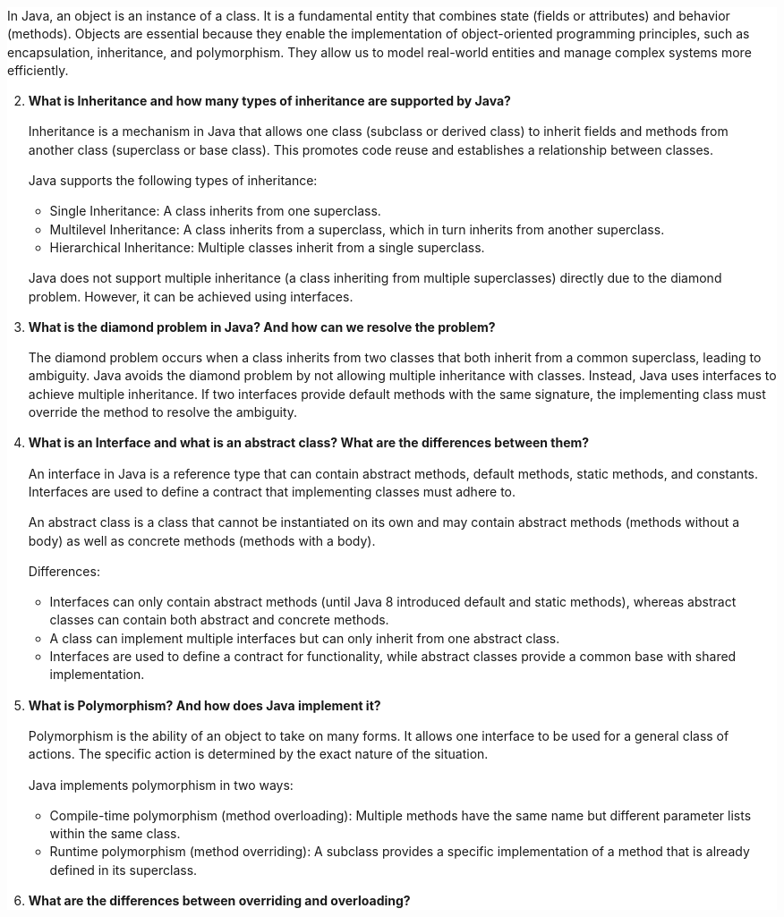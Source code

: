    In Java, an object is an instance of a class. It is a fundamental entity that combines state (fields or attributes) and behavior (methods). Objects are essential because they enable the implementation of object-oriented programming principles, such as encapsulation, inheritance, and polymorphism. They allow us to model real-world entities and manage complex systems more efficiently.

2. **What is Inheritance and how many types of inheritance are supported by Java?**

   Inheritance is a mechanism in Java that allows one class (subclass or derived class) to inherit fields and methods from another class (superclass or base class). This promotes code reuse and establishes a relationship between classes.

   Java supports the following types of inheritance:
    - Single Inheritance: A class inherits from one superclass.
    - Multilevel Inheritance: A class inherits from a superclass, which in turn inherits from another superclass.
    - Hierarchical Inheritance: Multiple classes inherit from a single superclass.

   Java does not support multiple inheritance (a class inheriting from multiple superclasses) directly due to the diamond problem. However, it can be achieved using interfaces.

3. **What is the diamond problem in Java? And how can we resolve the problem?**

   The diamond problem occurs when a class inherits from two classes that both inherit from a common superclass, leading to ambiguity. Java avoids the diamond problem by not allowing multiple inheritance with classes. Instead, Java uses interfaces to achieve multiple inheritance. If two interfaces provide default methods with the same signature, the implementing class must override the method to resolve the ambiguity.

4. **What is an Interface and what is an abstract class? What are the differences between them?**

   An interface in Java is a reference type that can contain abstract methods, default methods, static methods, and constants. Interfaces are used to define a contract that implementing classes must adhere to.

   An abstract class is a class that cannot be instantiated on its own and may contain abstract methods (methods without a body) as well as concrete methods (methods with a body).

   Differences:
    - Interfaces can only contain abstract methods (until Java 8 introduced default and static methods), whereas abstract classes can contain both abstract and concrete methods.
    - A class can implement multiple interfaces but can only inherit from one abstract class.
    - Interfaces are used to define a contract for functionality, while abstract classes provide a common base with shared implementation.

5. **What is Polymorphism? And how does Java implement it?**

   Polymorphism is the ability of an object to take on many forms. It allows one interface to be used for a general class of actions. The specific action is determined by the exact nature of the situation.

   Java implements polymorphism in two ways:
    - Compile-time polymorphism (method overloading): Multiple methods have the same name but different parameter lists within the same class.
    - Runtime polymorphism (method overriding): A subclass provides a specific implementation of a method that is already defined in its superclass.

6. **What are the differences between overriding and overloading?**
